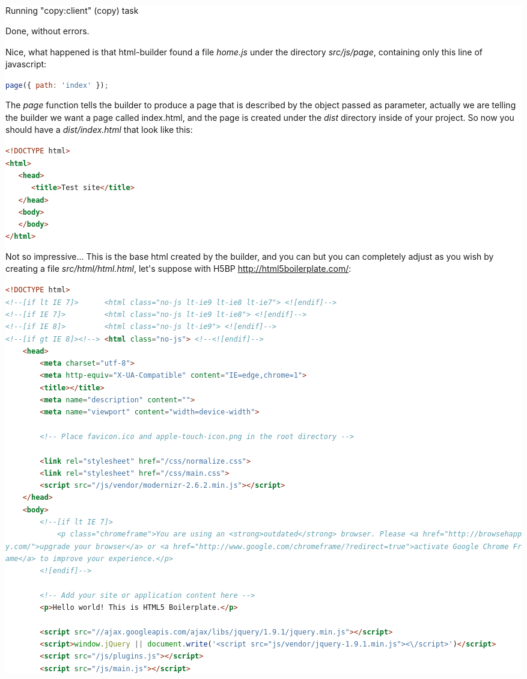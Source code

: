 Running "copy:client" (copy) task


Done, without errors.
</pre>

Nice, what happened is that html-builder found a file *home.js*
under the directory *src/js/page*, containing only this line of javascript:

```javascript
page({ path: 'index' });
```
The *page* function tells the builder to produce a page that is described 
by the object passed as parameter, actually we are telling the builder 
we want a page called index.html, and the page is created under the *dist*
directory inside of your project. So now you should have a *dist/index.html*
that look like this:

```html
<!DOCTYPE html>
<html>
   <head>
      <title>Test site</title>
   </head>
   <body>
   </body>
</html>
```

Not so impressive... This is the base html created by the builder,
and you can but you can completely adjust as you wish by creating a
file *src/html/html.html*, let's suppose with H5BP http://html5boilerplate.com/:

```html
<!DOCTYPE html>
<!--[if lt IE 7]>      <html class="no-js lt-ie9 lt-ie8 lt-ie7"> <![endif]-->
<!--[if IE 7]>         <html class="no-js lt-ie9 lt-ie8"> <![endif]-->
<!--[if IE 8]>         <html class="no-js lt-ie9"> <![endif]-->
<!--[if gt IE 8]><!--> <html class="no-js"> <!--<![endif]-->
    <head>
        <meta charset="utf-8">
        <meta http-equiv="X-UA-Compatible" content="IE=edge,chrome=1">
        <title></title>
        <meta name="description" content="">
        <meta name="viewport" content="width=device-width">

        <!-- Place favicon.ico and apple-touch-icon.png in the root directory -->

        <link rel="stylesheet" href="/css/normalize.css">
        <link rel="stylesheet" href="/css/main.css">
        <script src="/js/vendor/modernizr-2.6.2.min.js"></script>
    </head>
    <body>
        <!--[if lt IE 7]>
            <p class="chromeframe">You are using an <strong>outdated</strong> browser. Please <a href="http://browsehappy.com/">upgrade your browser</a> or <a href="http://www.google.com/chromeframe/?redirect=true">activate Google Chrome Frame</a> to improve your experience.</p>
        <![endif]-->

        <!-- Add your site or application content here -->
        <p>Hello world! This is HTML5 Boilerplate.</p>

        <script src="//ajax.googleapis.com/ajax/libs/jquery/1.9.1/jquery.min.js"></script>
        <script>window.jQuery || document.write('<script src="js/vendor/jquery-1.9.1.min.js"><\/script>')</script>
        <script src="/js/plugins.js"></script>
        <script src="/js/main.js"></script>

```

[grunt]: http://gruntjs.com/